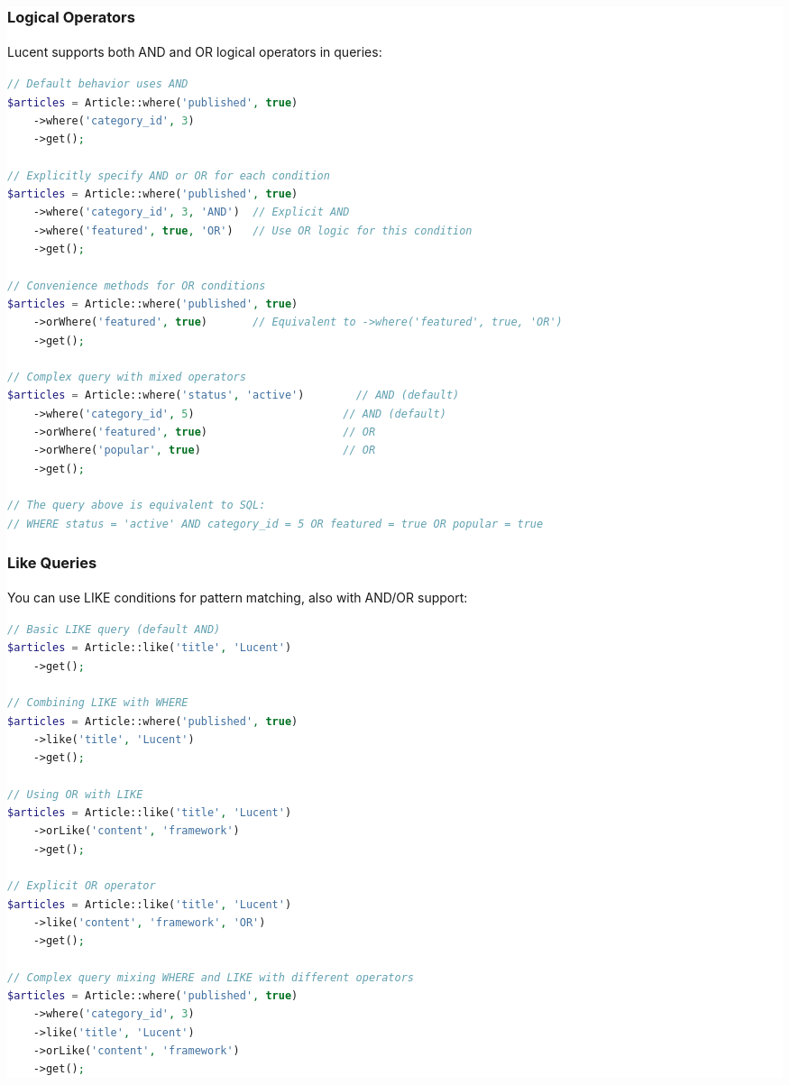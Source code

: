 ### Logical Operators

Lucent supports both AND and OR logical operators in queries:

```php
// Default behavior uses AND
$articles = Article::where('published', true)
    ->where('category_id', 3)
    ->get();
    
// Explicitly specify AND or OR for each condition
$articles = Article::where('published', true)
    ->where('category_id', 3, 'AND')  // Explicit AND
    ->where('featured', true, 'OR')   // Use OR logic for this condition
    ->get();
    
// Convenience methods for OR conditions
$articles = Article::where('published', true)
    ->orWhere('featured', true)       // Equivalent to ->where('featured', true, 'OR')
    ->get();
    
// Complex query with mixed operators
$articles = Article::where('status', 'active')        // AND (default)
    ->where('category_id', 5)                       // AND (default)
    ->orWhere('featured', true)                     // OR
    ->orWhere('popular', true)                      // OR
    ->get();
    
// The query above is equivalent to SQL:
// WHERE status = 'active' AND category_id = 5 OR featured = true OR popular = true
```

### Like Queries

You can use LIKE conditions for pattern matching, also with AND/OR support:

```php
// Basic LIKE query (default AND)
$articles = Article::like('title', 'Lucent')
    ->get();
    
// Combining LIKE with WHERE
$articles = Article::where('published', true)
    ->like('title', 'Lucent')
    ->get();
    
// Using OR with LIKE
$articles = Article::like('title', 'Lucent')
    ->orLike('content', 'framework')
    ->get();
    
// Explicit OR operator
$articles = Article::like('title', 'Lucent')
    ->like('content', 'framework', 'OR')
    ->get();
    
// Complex query mixing WHERE and LIKE with different operators
$articles = Article::where('published', true)
    ->where('category_id', 3)
    ->like('title', 'Lucent')
    ->orLike('content', 'framework')
    ->get();
```
